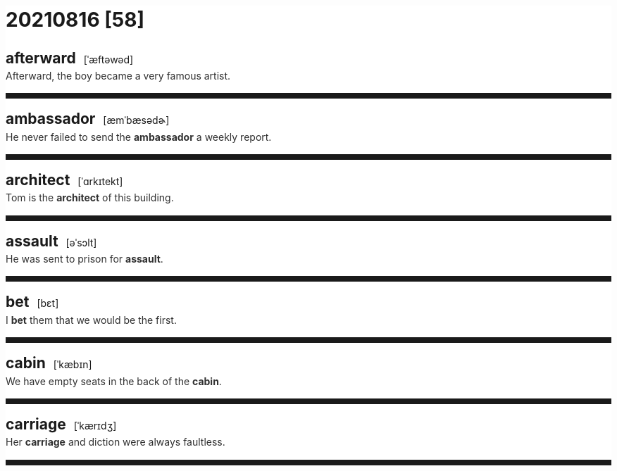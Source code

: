 <style>
/*不显示details的三角符号*/
details > summary::marker {
    display: none;
    content: "";
}
</style>
# 20210816 [58]  

<div><h2 style="display: inline-block;margin-bottom: 0;margin-top: 0">afterward</h2>
    <p style="display: inline-block; padding:0 .5em; margin: 0;">[ˈæftəwəd]</p></div>
<details><summary style="color: #303030;">Afterward, the boy became a very famous artist.</summary></details>
<hr style="padding-bottom: 0.5em;" />


<div><h2 style="display: inline-block;margin-bottom: 0;margin-top: 0">ambassador</h2>
    <p style="display: inline-block; padding:0 .5em; margin: 0;">[æmˈbæsədɚ]</p></div>
<details><summary style="color: #303030;">He never failed to send the <strong>ambassador</strong> a weekly report.</summary></details>
<hr style="padding-bottom: 0.5em;" />


<div><h2 style="display: inline-block;margin-bottom: 0;margin-top: 0">architect</h2>
    <p style="display: inline-block; padding:0 .5em; margin: 0;">[ˈɑrkɪtekt]</p></div>
<details><summary style="color: #303030;">Tom is the <strong>architect</strong> of this building.</summary></details>
<hr style="padding-bottom: 0.5em;" />


<div><h2 style="display: inline-block;margin-bottom: 0;margin-top: 0">assault</h2>
    <p style="display: inline-block; padding:0 .5em; margin: 0;">[əˈsɔlt]</p></div>
<details><summary style="color: #303030;">He was sent to prison for <strong>assault</strong>.</summary></details>
<hr style="padding-bottom: 0.5em;" />


<div><h2 style="display: inline-block;margin-bottom: 0;margin-top: 0">bet</h2>
    <p style="display: inline-block; padding:0 .5em; margin: 0;">[bɛt]</p></div>
<details><summary style="color: #303030;">I <strong>bet</strong> them that we would be the first.</summary></details>
<hr style="padding-bottom: 0.5em;" />


<div><h2 style="display: inline-block;margin-bottom: 0;margin-top: 0">cabin</h2>
    <p style="display: inline-block; padding:0 .5em; margin: 0;">[ˈkæbɪn]</p></div>
<details><summary style="color: #303030;">We have empty seats in the back of the <strong>cabin</strong>.</summary></details>
<hr style="padding-bottom: 0.5em;" />


<div><h2 style="display: inline-block;margin-bottom: 0;margin-top: 0">carriage</h2>
    <p style="display: inline-block; padding:0 .5em; margin: 0;">[ˈkærɪdʒ]</p></div>
<details><summary style="color: #303030;">Her <strong>carriage</strong> and diction were always faultless.</summary></details>
<hr style="padding-bottom: 0.5em;" />
